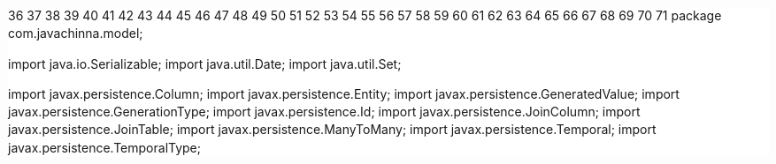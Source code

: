 36
37
38
39
40
41
42
43
44
45
46
47
48
49
50
51
52
53
54
55
56
57
58
59
60
61
62
63
64
65
66
67
68
69
70
71
package com.javachinna.model;
 
import java.io.Serializable;
import java.util.Date;
import java.util.Set;
 
import javax.persistence.Column;
import javax.persistence.Entity;
import javax.persistence.GeneratedValue;
import javax.persistence.GenerationType;
import javax.persistence.Id;
import javax.persistence.JoinColumn;
import javax.persistence.JoinTable;
import javax.persistence.ManyToMany;
import javax.persistence.Temporal;
import javax.persistence.TemporalType;
 